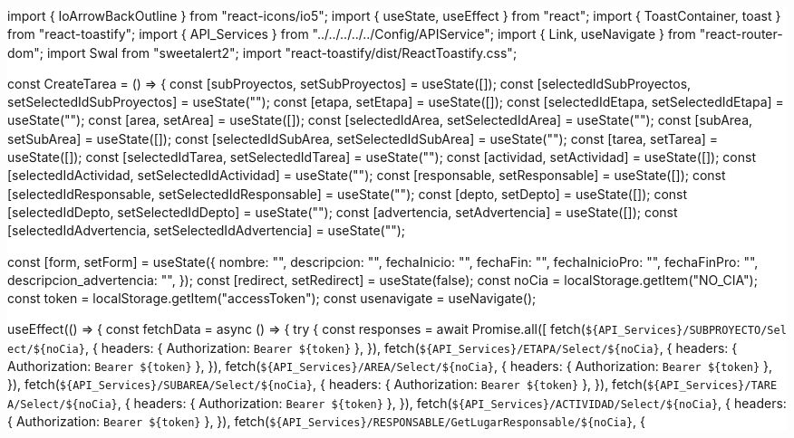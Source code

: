 import { IoArrowBackOutline } from "react-icons/io5";
import { useState, useEffect } from "react";
import { ToastContainer, toast } from "react-toastify";
import { API_Services } from "../../../../../Config/APIService";
import { Link, useNavigate } from "react-router-dom";
import Swal from "sweetalert2";
import "react-toastify/dist/ReactToastify.css";

const CreateTarea = () => {
  const [subProyectos, setSubProyectos] = useState([]);
  const [selectedIdSubProyectos, setSelectedIdSubProyectos] = useState("");
  const [etapa, setEtapa] = useState([]);
  const [selectedIdEtapa, setSelectedIdEtapa] = useState("");
  const [area, setArea] = useState([]);
  const [selectedIdArea, setSelectedIdArea] = useState("");
  const [subArea, setSubArea] = useState([]);
  const [selectedIdSubArea, setSelectedIdSubArea] = useState("");
  const [tarea, setTarea] = useState([]);
  const [selectedIdTarea, setSelectedIdTarea] = useState("");
  const [actividad, setActividad] = useState([]);
  const [selectedIdActividad, setSelectedIdActividad] = useState("");
  const [responsable, setResponsable] = useState([]);
  const [selectedIdResponsable, setSelectedIdResponsable] = useState("");
  const [depto, setDepto] = useState([]);
  const [selectedIdDepto, setSelectedIdDepto] = useState("");
  const [advertencia, setAdvertencia] = useState([]);
  const [selectedIdAdvertencia, setSelectedIdAdvertencia] = useState("");

  const [form, setForm] = useState({
    nombre: "",
    descripcion: "",
    fechaInicio: "",
    fechaFin: "",
    fechaInicioPro: "",
    fechaFinPro: "",
    descripcion_advertencia: "",
  });
  const [redirect, setRedirect] = useState(false);
  const noCia = localStorage.getItem("NO_CIA");
  const token = localStorage.getItem("accessToken");
  const usenavigate = useNavigate();

  useEffect(() => {
    const fetchData = async () => {
      try {
        const responses = await Promise.all([
          fetch(`${API_Services}/SUBPROYECTO/Select/${noCia}`, {
            headers: { Authorization: `Bearer ${token}` },
          }),
          fetch(`${API_Services}/ETAPA/Select/${noCia}`, {
            headers: { Authorization: `Bearer ${token}` },
          }),
          fetch(`${API_Services}/AREA/Select/${noCia}`, {
            headers: { Authorization: `Bearer ${token}` },
          }),
          fetch(`${API_Services}/SUBAREA/Select/${noCia}`, {
            headers: { Authorization: `Bearer ${token}` },
          }),
          fetch(`${API_Services}/TAREA/Select/${noCia}`, {
            headers: { Authorization: `Bearer ${token}` },
          }),
          fetch(`${API_Services}/ACTIVIDAD/Select/${noCia}`, {
            headers: { Authorization: `Bearer ${token}` },
          }),
          fetch(`${API_Services}/RESPONSABLE/GetLugarResponsable/${noCia}`, {
